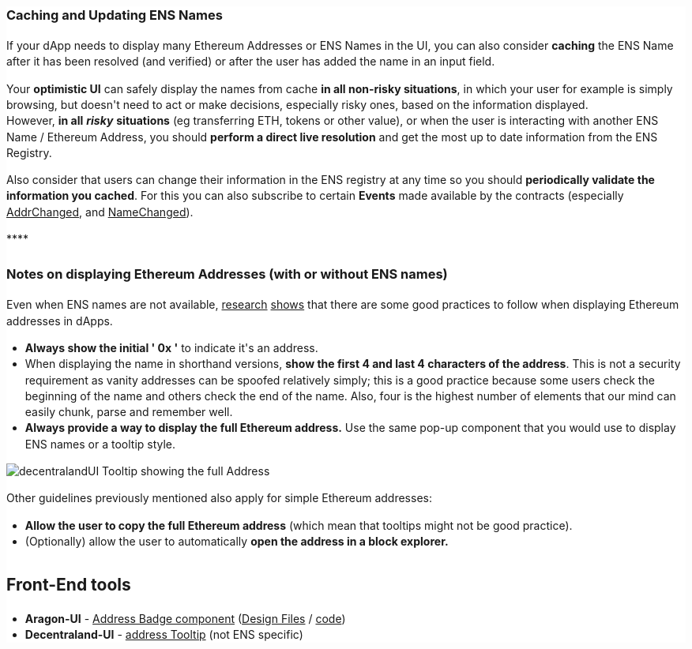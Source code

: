### **Caching and Updating ENS Names**

If your dApp needs to display many Ethereum Addresses or ENS Names in the UI, you can also consider **caching** the ENS Name after it has been resolved \(and verified\) or after the user has added the name in an input field.

Your **optimistic UI** can safely display the names from cache **in all non-risky situations**, in which your user for example is simply browsing, but doesn't need to act or make decisions, especially risky ones, based on the information displayed.  
However, **in all** _**risky**_ **situations** \(eg transferring ETH, tokens or other value\), or when the user is interacting with another ENS Name / Ethereum Address, you should **perform a direct live resolution** and get the most up to date information from the ENS Registry.

Also consider that users can change their information in the ENS registry at any time so you should **periodically validate the information you cached**. For this you can also subscribe to certain **Events** made available by the contracts \(especially [AddrChanged](https://docs.ens.domains/contract-api-reference/publicresolver#set-ethereum-address), and [NameChanged](https://docs.ens.domains/contract-api-reference/publicresolver#set-canonical-name)\).

\*\*\*\*

### Notes on displaying Ethereum Addresses \(with or without ENS names\)

Even when ENS names are not available, [research](https://medium.com/@lyricalpolymath/web3designdecisionframework-e84075816515) [shows](https://medium.com/@lyricalpolymath/web3-design-principles-f21db2f240c1) that there are some good practices to follow when displaying Ethereum addresses in dApps.

* **Always show the initial ' 0x '** to indicate it's an address. 
* When displaying the name in shorthand versions, **show the first 4 and last 4 characters of the address**. This is not a security requirement as vanity addresses can be spoofed relatively simply; this is a good practice because some users check the beginning of the name and others check the end of the name. Also, four is the highest number of elements that our mind can easily chunk, parse and remember well. 
* **Always provide a way to display the full Ethereum address.** Use the same pop-up component that you would use to display ENS names or a tooltip style.

![decentralandUI Tooltip showing the full Address](../.gitbook/assets/ensguidelines_03_expanded2simple_justatooltip2.jpg)

Other guidelines previously mentioned also apply for simple Ethereum addresses:

* **Allow the user to copy the full Ethereum address** \(which mean that tooltips might not be good practice\). 
* \(Optionally\) allow the user to automatically **open the address in a block explorer.** 

## Front-End tools

* **Aragon-UI** - [Address Badge component](https://github.com/aragon/design/issues/3) \([Design Files](https://github.com/aragon/design) / [code](https://github.com/aragon/aragon-ui/tree/master/src/components/Badge)\)
* **Decentraland-UI** - [address Tooltip](https://ui.decentraland.org/?selectedKind=Address&selectedStory=Tooltip&full=0&addons=1&stories=1&panelRight=0&addonPanel=storybook%2Fstories%2Fstories-panel) \(not ENS specific\)

